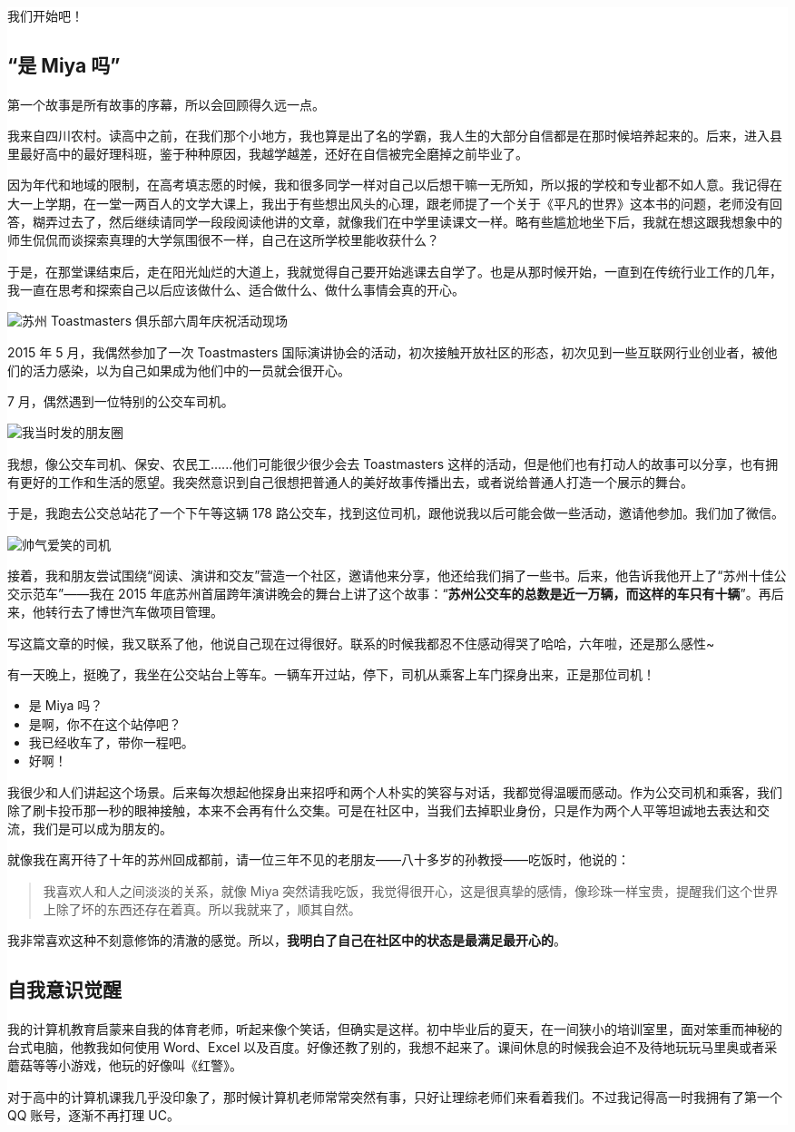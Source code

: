 我们开始吧！

## “是 Miya 吗”

第一个故事是所有故事的序幕，所以会回顾得久远一点。

我来自四川农村。读高中之前，在我们那个小地方，我也算是出了名的学霸，我人生的大部分自信都是在那时候培养起来的。后来，进入县里最好高中的最好理科班，鉴于种种原因，我越学越差，还好在自信被完全磨掉之前毕业了。

因为年代和地域的限制，在高考填志愿的时候，我和很多同学一样对自己以后想干嘛一无所知，所以报的学校和专业都不如人意。我记得在大一上学期，在一堂一两百人的文学大课上，我出于有些想出风头的心理，跟老师提了一个关于《平凡的世界》这本书的问题，老师没有回答，糊弄过去了，然后继续请同学一段段阅读他讲的文章，就像我们在中学里读课文一样。略有些尴尬地坐下后，我就在想这跟我想象中的师生侃侃而谈探索真理的大学氛围很不一样，自己在这所学校里能收获什么？

于是，在那堂课结束后，走在阳光灿烂的大道上，我就觉得自己要开始逃课去自学了。也是从那时候开始，一直到在传统行业工作的几年，我一直在思考和探索自己以后应该做什么、适合做什么、做什么事情会真的开心。

![苏州 Toastmasters 俱乐部六周年庆祝活动现场](/become-an-open-source-person/images/miya-2.jpg)

2015 年 5 月，我偶然参加了一次 Toastmasters 国际演讲协会的活动，初次接触开放社区的形态，初次见到一些互联网行业创业者，被他们的活力感染，以为自己如果成为他们中的一员就会很开心。

7 月，偶然遇到一位特别的公交车司机。

![我当时发的朋友圈](/become-an-open-source-person/images/miya-3.jpg)

我想，像公交车司机、保安、农民工......他们可能很少很少会去 Toastmasters 这样的活动，但是他们也有打动人的故事可以分享，也有拥有更好的工作和生活的愿望。我突然意识到自己很想把普通人的美好故事传播出去，或者说给普通人打造一个展示的舞台。

于是，我跑去公交总站花了一个下午等这辆 178 路公交车，找到这位司机，跟他说我以后可能会做一些活动，邀请他参加。我们加了微信。

![帅气爱笑的司机](/become-an-open-source-person/images/miya-4.jpg)

接着，我和朋友尝试围绕“阅读、演讲和交友”营造一个社区，邀请他来分享，他还给我们捐了一些书。后来，他告诉我他开上了“苏州十佳公交示范车”——我在 2015 年底苏州首届跨年演讲晚会的舞台上讲了这个故事：“**苏州公交车的总数是近一万辆，而这样的车只有十辆**”。再后来，他转行去了博世汽车做项目管理。

写这篇文章的时候，我又联系了他，他说自己现在过得很好。联系的时候我都忍不住感动得哭了哈哈，六年啦，还是那么感性~

有一天晚上，挺晚了，我坐在公交站台上等车。一辆车开过站，停下，司机从乘客上车门探身出来，正是那位司机！

- 是 Miya 吗？
- 是啊，你不在这个站停吧？
- 我已经收车了，带你一程吧。
- 好啊！

我很少和人们讲起这个场景。后来每次想起他探身出来招呼和两个人朴实的笑容与对话，我都觉得温暖而感动。作为公交司机和乘客，我们除了刷卡投币那一秒的眼神接触，本来不会再有什么交集。可是在社区中，当我们去掉职业身份，只是作为两个人平等坦诚地去表达和交流，我们是可以成为朋友的。

就像我在离开待了十年的苏州回成都前，请一位三年不见的老朋友——八十多岁的孙教授——吃饭时，他说的：

> 我喜欢人和人之间淡淡的关系，就像 Miya 突然请我吃饭，我觉得很开心，这是很真挚的感情，像珍珠一样宝贵，提醒我们这个世界上除了坏的东西还存在着真。所以我就来了，顺其自然。

我非常喜欢这种不刻意修饰的清澈的感觉。所以，**我明白了自己在社区中的状态是最满足最开心的**。

## 自我意识觉醒

我的计算机教育启蒙来自我的体育老师，听起来像个笑话，但确实是这样。初中毕业后的夏天，在一间狭小的培训室里，面对笨重而神秘的台式电脑，他教我如何使用 Word、Excel 以及百度。好像还教了别的，我想不起来了。课间休息的时候我会迫不及待地玩玩马里奥或者采蘑菇等等小游戏，他玩的好像叫《红警》。

对于高中的计算机课我几乎没印象了，那时候计算机老师常常突然有事，只好让理综老师们来看着我们。不过我记得高一时我拥有了第一个 QQ 账号，逐渐不再打理 UC。
